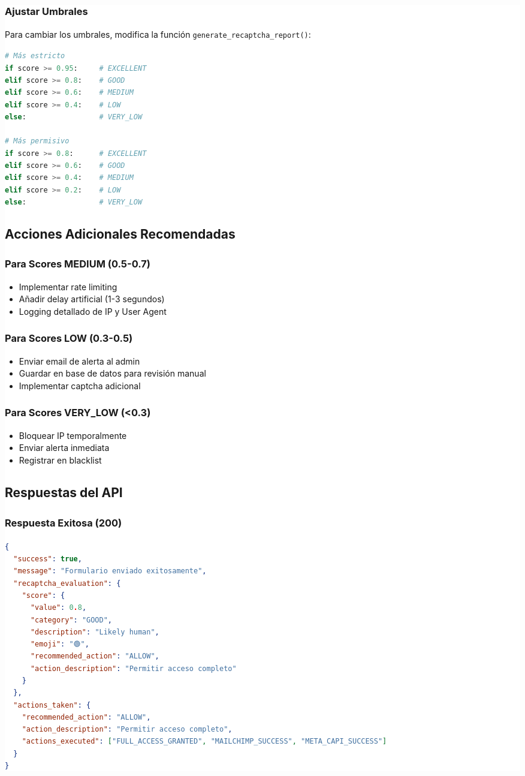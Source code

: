### Ajustar Umbrales
Para cambiar los umbrales, modifica la función `generate_recaptcha_report()`:

```python
# Más estricto
if score >= 0.95:     # EXCELLENT
elif score >= 0.8:    # GOOD
elif score >= 0.6:    # MEDIUM
elif score >= 0.4:    # LOW
else:                 # VERY_LOW

# Más permisivo
if score >= 0.8:      # EXCELLENT
elif score >= 0.6:    # GOOD
elif score >= 0.4:    # MEDIUM
elif score >= 0.2:    # LOW
else:                 # VERY_LOW
```

## Acciones Adicionales Recomendadas

### Para Scores MEDIUM (0.5-0.7)
- Implementar rate limiting
- Añadir delay artificial (1-3 segundos)
- Logging detallado de IP y User Agent

### Para Scores LOW (0.3-0.5)
- Enviar email de alerta al admin
- Guardar en base de datos para revisión manual
- Implementar captcha adicional

### Para Scores VERY_LOW (<0.3)
- Bloquear IP temporalmente
- Enviar alerta inmediata
- Registrar en blacklist

## Respuestas del API

### Respuesta Exitosa (200)
```json
{
  "success": true,
  "message": "Formulario enviado exitosamente",
  "recaptcha_evaluation": {
    "score": {
      "value": 0.8,
      "category": "GOOD",
      "description": "Likely human",
      "emoji": "🟢",
      "recommended_action": "ALLOW",
      "action_description": "Permitir acceso completo"
    }
  },
  "actions_taken": {
    "recommended_action": "ALLOW",
    "action_description": "Permitir acceso completo",
    "actions_executed": ["FULL_ACCESS_GRANTED", "MAILCHIMP_SUCCESS", "META_CAPI_SUCCESS"]
  }
}
```
